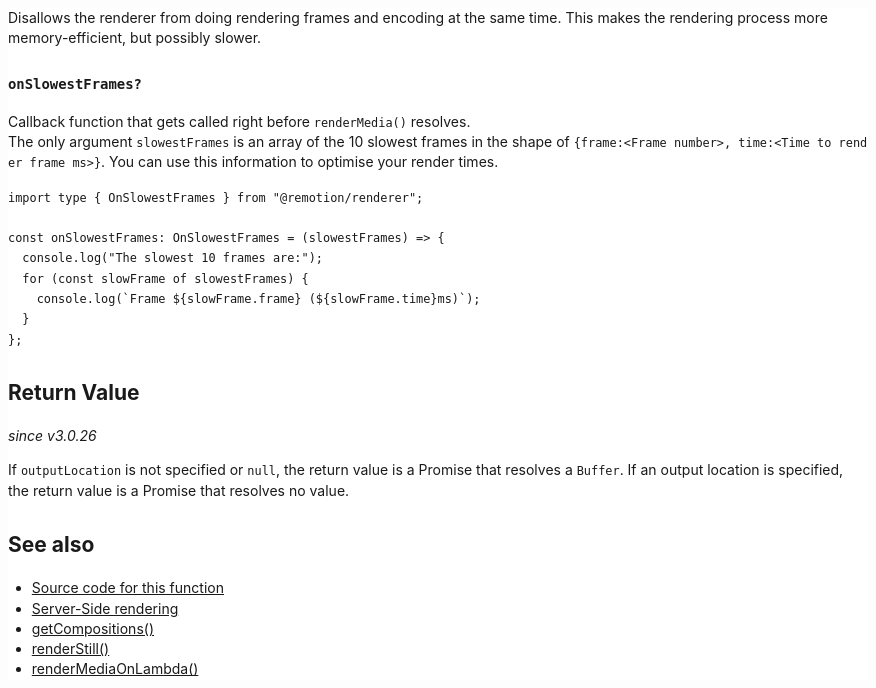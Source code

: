 Disallows the renderer from doing rendering frames and encoding at the same time. This makes the rendering process more memory-efficient, but possibly slower.

### `onSlowestFrames?` <AvailableFrom v="3.2.29" />

Callback function that gets called right before `renderMedia()` resolves.  
The only argument `slowestFrames` is an array of the 10 slowest frames in the shape of `{frame:<Frame number>, time:<Time to render frame ms>}`. You can use this information to optimise your render times.

```tsx twoslash
import type { OnSlowestFrames } from "@remotion/renderer";

const onSlowestFrames: OnSlowestFrames = (slowestFrames) => {
  console.log("The slowest 10 frames are:");
  for (const slowFrame of slowestFrames) {
    console.log(`Frame ${slowFrame.frame} (${slowFrame.time}ms)`);
  }
};
```

## Return Value

_since v3.0.26_

If `outputLocation` is not specified or `null`, the return value is a Promise that resolves a `Buffer`. If an output location is specified, the return value is a Promise that resolves no value.

## See also

- [Source code for this function](https://github.com/remotion-dev/remotion/blob/main/packages/renderer/src/render-media.ts)
- [Server-Side rendering](/docs/ssr)
- [getCompositions()](/docs/renderer/get-compositions)
- [renderStill()](/docs/renderer/stitch-frames-to-video)
- [renderMediaOnLambda()](/docs/lambda/rendermediaonlambda)
